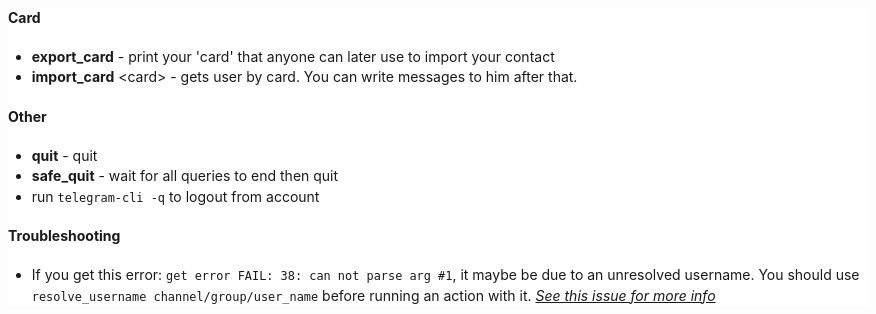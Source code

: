 #### Card

- **export_card** - print your 'card' that anyone can later use to import your
  contact
- **import_card** \<card\> - gets user by card. You can write messages to him
  after that.

#### Other

- **quit** - quit
- **safe_quit** - wait for all queries to end then quit
- run `telegram-cli -q` to logout from account

#### Troubleshooting

- If you get this error: `get error FAIL: 38: can not parse arg #1`, it maybe be
  due to an unresolved username. You should use
  `resolve_username channel/group/user_name` before running an action with it.
  _[See this issue for more info](https://github.com/vysheng/tg/issues/823)_

